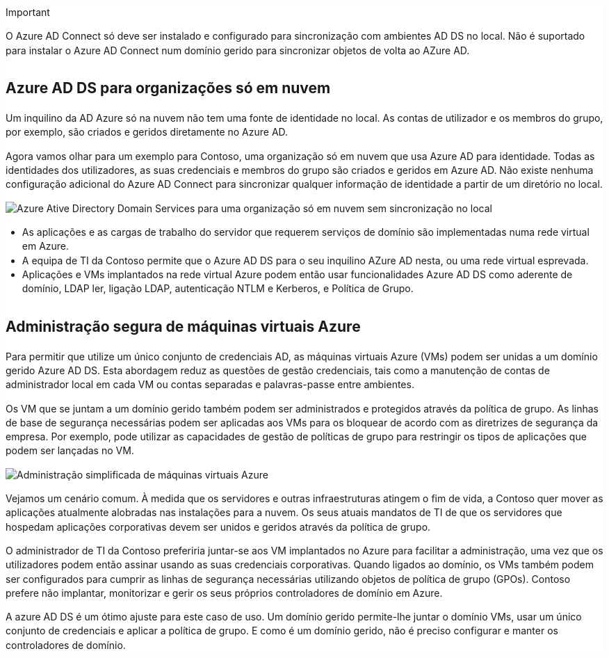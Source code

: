 > [!IMPORTANT]
> O Azure AD Connect só deve ser instalado e configurado para sincronização com ambientes AD DS no local. Não é suportado para instalar o Azure AD Connect num domínio gerido para sincronizar objetos de volta ao AZure AD.

## <a name="azure-ad-ds-for-cloud-only-organizations"></a>Azure AD DS para organizações só em nuvem

Um inquilino da AD Azure só na nuvem não tem uma fonte de identidade no local. As contas de utilizador e os membros do grupo, por exemplo, são criados e geridos diretamente no Azure AD.

Agora vamos olhar para um exemplo para Contoso, uma organização só em nuvem que usa Azure AD para identidade. Todas as identidades dos utilizadores, as suas credenciais e membros do grupo são criados e geridos em Azure AD. Não existe nenhuma configuração adicional do Azure AD Connect para sincronizar qualquer informação de identidade a partir de um diretório no local.

![Azure Ative Directory Domain Services para uma organização só em nuvem sem sincronização no local](./media/overview/cloud-only-tenant.png)

* As aplicações e as cargas de trabalho do servidor que requerem serviços de domínio são implementadas numa rede virtual em Azure.
* A equipa de TI da Contoso permite que o Azure AD DS para o seu inquilino AZure AD nesta, ou uma rede virtual esprevada.
* Aplicações e VMs implantados na rede virtual Azure podem então usar funcionalidades Azure AD DS como aderente de domínio, LDAP ler, ligação LDAP, autenticação NTLM e Kerberos, e Política de Grupo.

## <a name="secure-administration-of-azure-virtual-machines"></a>Administração segura de máquinas virtuais Azure

Para permitir que utilize um único conjunto de credenciais AD, as máquinas virtuais Azure (VMs) podem ser unidas a um domínio gerido Azure AD DS. Esta abordagem reduz as questões de gestão credenciais, tais como a manutenção de contas de administrador local em cada VM ou contas separadas e palavras-passe entre ambientes.

Os VM que se juntam a um domínio gerido também podem ser administrados e protegidos através da política de grupo. As linhas de base de segurança necessárias podem ser aplicadas aos VMs para os bloquear de acordo com as diretrizes de segurança da empresa. Por exemplo, pode utilizar as capacidades de gestão de políticas de grupo para restringir os tipos de aplicações que podem ser lançadas no VM.

![Administração simplificada de máquinas virtuais Azure](./media/active-directory-domain-services-scenarios/streamlined-vm-administration.png)

Vejamos um cenário comum. À medida que os servidores e outras infraestruturas atingem o fim de vida, a Contoso quer mover as aplicações atualmente alobradas nas instalações para a nuvem. Os seus atuais mandatos de TI de que os servidores que hospedam aplicações corporativas devem ser unidos e geridos através da política de grupo.

O administrador de TI da Contoso preferiria juntar-se aos VM implantados no Azure para facilitar a administração, uma vez que os utilizadores podem então assinar usando as suas credenciais corporativas. Quando ligados ao domínio, os VMs também podem ser configurados para cumprir as linhas de segurança necessárias utilizando objetos de política de grupo (GPOs). Contoso prefere não implantar, monitorizar e gerir os seus próprios controladores de domínio em Azure.

A azure AD DS é um ótimo ajuste para este caso de uso. Um domínio gerido permite-lhe juntar o domínio VMs, usar um único conjunto de credenciais e aplicar a política de grupo. E como é um domínio gerido, não é preciso configurar e manter os controladores de domínio.


[hdinsight]: ../hdinsight/domain-joined/apache-domain-joined-configure-using-azure-adds.md
[tutorial-create-instance]: tutorial-create-instance.md
[custom-ou]: create-ou.md
[create-gpo]: manage-group-policy.md
[sspr]: ../active-directory/authentication/overview-authentication.md#self-service-password-reset
[compare]: compare-identity-solutions.md
[azure-ad-connect]: ../active-directory/hybrid/whatis-azure-ad-connect.md
[windows-rds]: /windows-server/remote/remote-desktop-services/rds-azure-adds